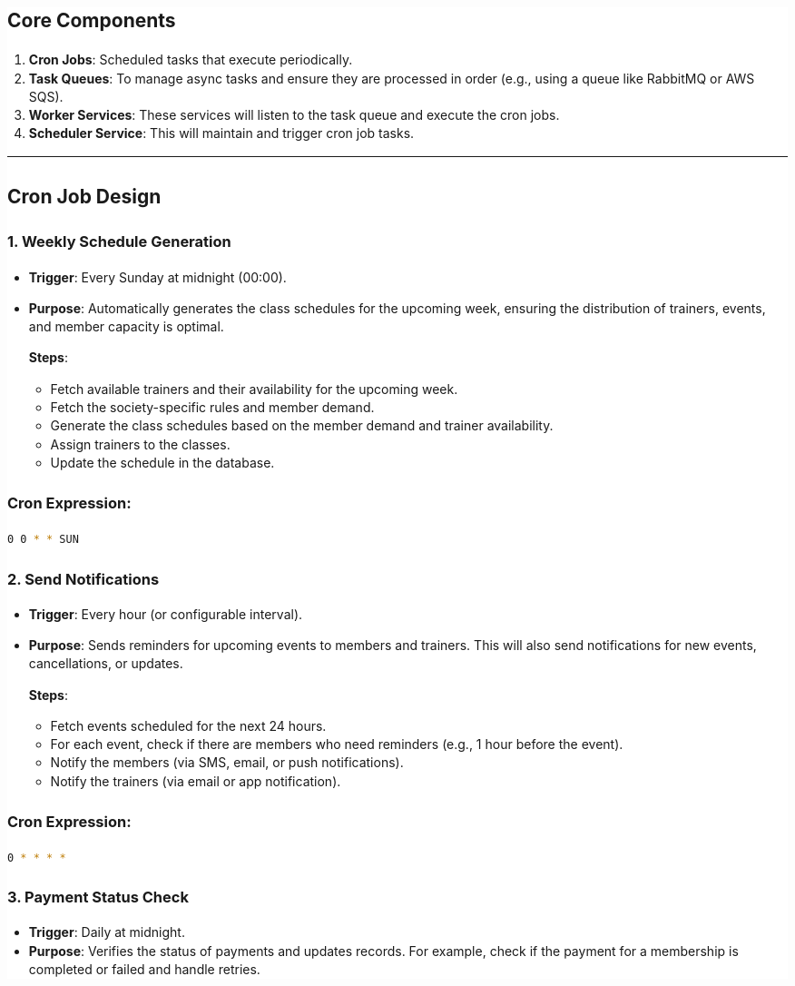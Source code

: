 ## **Core Components**

1. **Cron Jobs**: Scheduled tasks that execute periodically.
2. **Task Queues**: To manage async tasks and ensure they are processed in order (e.g., using a queue like RabbitMQ or AWS SQS).
3. **Worker Services**: These services will listen to the task queue and execute the cron jobs.
4. **Scheduler Service**: This will maintain and trigger cron job tasks.

---

## **Cron Job Design**

### 1. **Weekly Schedule Generation**

- **Trigger**: Every Sunday at midnight (00:00).
- **Purpose**: Automatically generates the class schedules for the upcoming week, ensuring the distribution of trainers, events, and member capacity is optimal.

  **Steps**:

  - Fetch available trainers and their availability for the upcoming week.
  - Fetch the society-specific rules and member demand.
  - Generate the class schedules based on the member demand and trainer availability.
  - Assign trainers to the classes.
  - Update the schedule in the database.

### Cron Expression:

```bash
0 0 * * SUN
```

### 2. **Send Notifications**

- **Trigger**: Every hour (or configurable interval).
- **Purpose**: Sends reminders for upcoming events to members and trainers. This will also send notifications for new events, cancellations, or updates.

  **Steps**:

  - Fetch events scheduled for the next 24 hours.
  - For each event, check if there are members who need reminders (e.g., 1 hour before the event).
  - Notify the members (via SMS, email, or push notifications).
  - Notify the trainers (via email or app notification).

### Cron Expression:

```bash
0 * * * *
```

### 3. **Payment Status Check**

- **Trigger**: Daily at midnight.
- **Purpose**: Verifies the status of payments and updates records. For example, check if the payment for a membership is completed or failed and handle retries.
